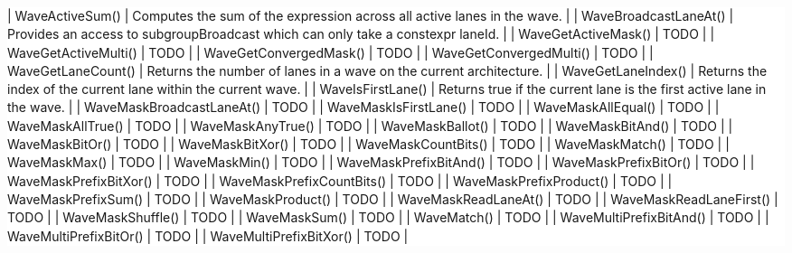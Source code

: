 | WaveActiveSum() | Computes the sum of the expression across all active lanes in the wave. |
| WaveBroadcastLaneAt() | Provides an access to subgroupBroadcast which can only take a constexpr laneId. |
| WaveGetActiveMask() | TODO |
| WaveGetActiveMulti() | TODO |
| WaveGetConvergedMask() | TODO |
| WaveGetConvergedMulti() | TODO |
| WaveGetLaneCount() | Returns the number of lanes in a wave on the current architecture. |
| WaveGetLaneIndex() | Returns the index of the current lane within the current wave. |
| WaveIsFirstLane() | Returns true if the current lane is the first active lane in the wave. |
| WaveMaskBroadcastLaneAt() | TODO |
| WaveMaskIsFirstLane() | TODO |
| WaveMaskAllEqual() | TODO |
| WaveMaskAllTrue() | TODO |
| WaveMaskAnyTrue() | TODO |
| WaveMaskBallot() | TODO |
| WaveMaskBitAnd() | TODO |
| WaveMaskBitOr() | TODO |
| WaveMaskBitXor() | TODO |
| WaveMaskCountBits() | TODO |
| WaveMaskMatch() | TODO |
| WaveMaskMax() | TODO |
| WaveMaskMin() | TODO |
| WaveMaskPrefixBitAnd() | TODO |
| WaveMaskPrefixBitOr() | TODO |
| WaveMaskPrefixBitXor() | TODO |
| WaveMaskPrefixCountBits() | TODO |
| WaveMaskPrefixProduct() | TODO |
| WaveMaskPrefixSum() | TODO |
| WaveMaskProduct() | TODO |
| WaveMaskReadLaneAt() | TODO |
| WaveMaskReadLaneFirst() | TODO |
| WaveMaskShuffle() | TODO |
| WaveMaskSum() | TODO |
| WaveMatch() | TODO |
| WaveMultiPrefixBitAnd() | TODO |
| WaveMultiPrefixBitOr() | TODO |
| WaveMultiPrefixBitXor() | TODO |